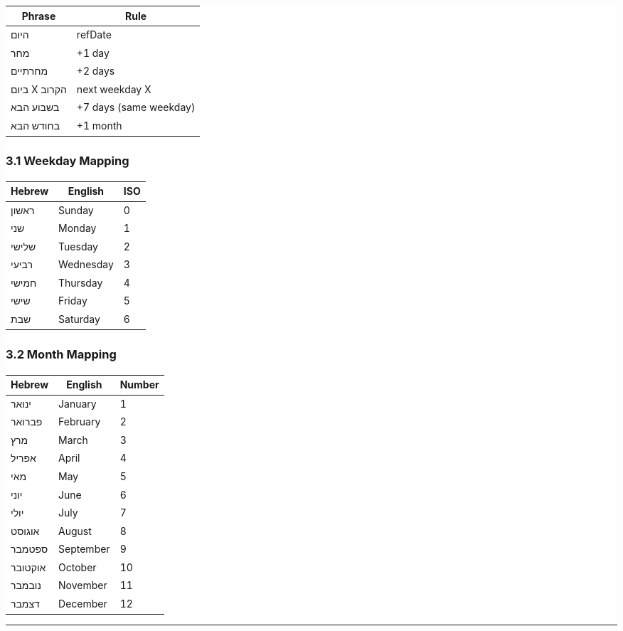 | Phrase | Rule |
|--------|------|
| היום | refDate |
| מחר | +1 day |
| מחרתיים | +2 days |
| ביום X הקרוב | next weekday X |
| בשבוע הבא | +7 days (same weekday) |
| בחודש הבא | +1 month |

### 3.1 Weekday Mapping

| Hebrew | English | ISO |
|--------|---------|-----|
| ראשון | Sunday | 0 |
| שני | Monday | 1 |
| שלישי | Tuesday | 2 |
| רביעי | Wednesday | 3 |
| חמישי | Thursday | 4 |
| שישי | Friday | 5 |
| שבת | Saturday | 6 |

### 3.2 Month Mapping

| Hebrew | English | Number |
|--------|---------|--------|
| ינואר | January | 1 |
| פברואר | February | 2 |
| מרץ | March | 3 |
| אפריל | April | 4 |
| מאי | May | 5 |
| יוני | June | 6 |
| יולי | July | 7 |
| אוגוסט | August | 8 |
| ספטמבר | September | 9 |
| אוקטובר | October | 10 |
| נובמבר | November | 11 |
| דצמבר | December | 12 |

---